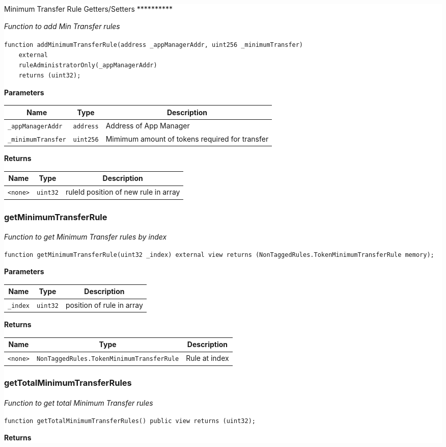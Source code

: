 Minimum Transfer Rule Getters/Setters **********

*Function to add Min Transfer rules*


```solidity
function addMinimumTransferRule(address _appManagerAddr, uint256 _minimumTransfer)
    external
    ruleAdministratorOnly(_appManagerAddr)
    returns (uint32);
```
**Parameters**

|Name|Type|Description|
|----|----|-----------|
|`_appManagerAddr`|`address`|Address of App Manager|
|`_minimumTransfer`|`uint256`|Mimimum amount of tokens required for transfer|

**Returns**

|Name|Type|Description|
|----|----|-----------|
|`<none>`|`uint32`|ruleId position of new rule in array|


### getMinimumTransferRule

*Function to get Minimum Transfer rules by index*


```solidity
function getMinimumTransferRule(uint32 _index) external view returns (NonTaggedRules.TokenMinimumTransferRule memory);
```
**Parameters**

|Name|Type|Description|
|----|----|-----------|
|`_index`|`uint32`|position of rule in array|

**Returns**

|Name|Type|Description|
|----|----|-----------|
|`<none>`|`NonTaggedRules.TokenMinimumTransferRule`|Rule at index|


### getTotalMinimumTransferRules

*Function to get total Minimum Transfer rules*


```solidity
function getTotalMinimumTransferRules() public view returns (uint32);
```
**Returns**
